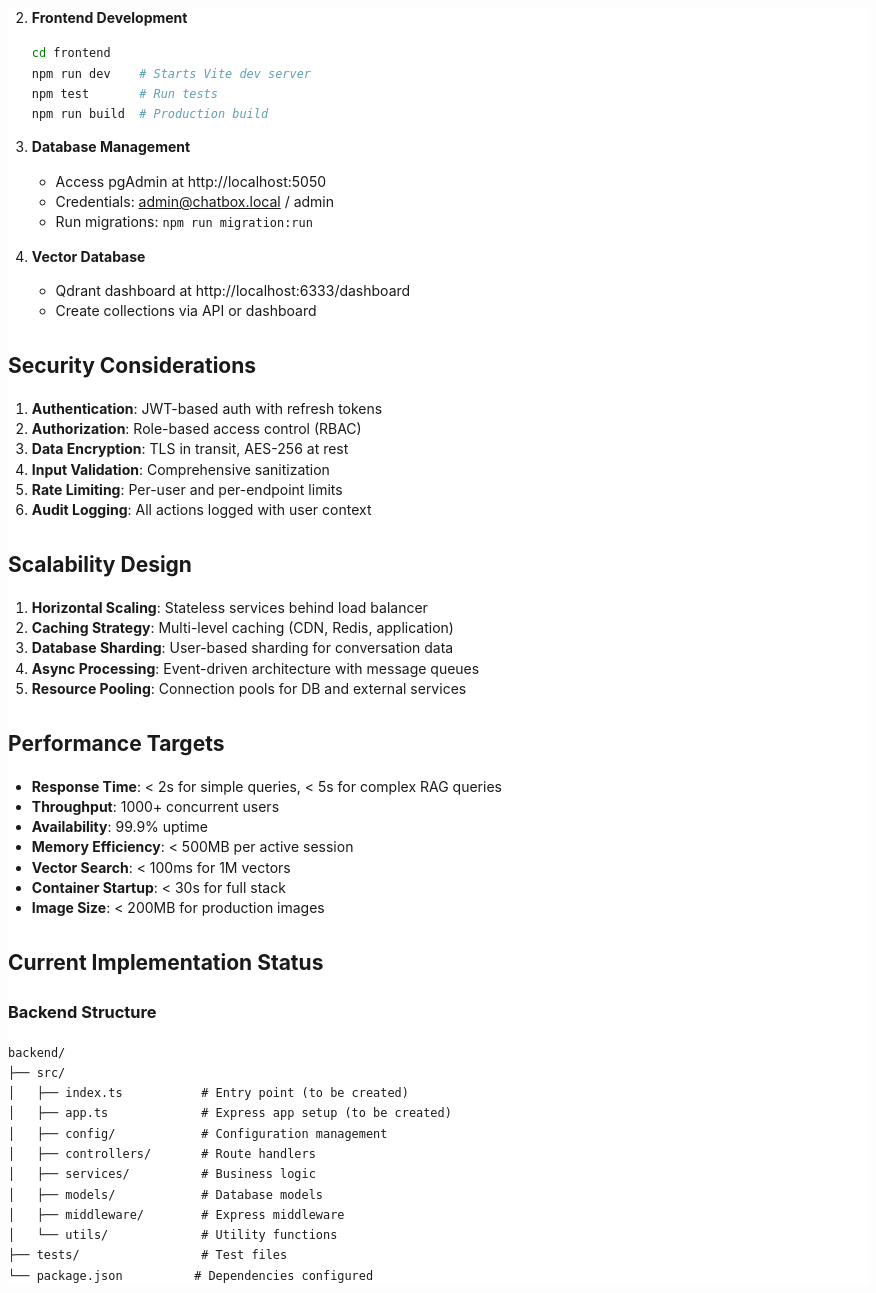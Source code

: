 2. **Frontend Development**
   ```bash
   cd frontend
   npm run dev    # Starts Vite dev server
   npm test       # Run tests
   npm run build  # Production build
   ```

3. **Database Management**
   - Access pgAdmin at http://localhost:5050
   - Credentials: admin@chatbox.local / admin
   - Run migrations: `npm run migration:run`

4. **Vector Database**
   - Qdrant dashboard at http://localhost:6333/dashboard
   - Create collections via API or dashboard

## Security Considerations

1. **Authentication**: JWT-based auth with refresh tokens
2. **Authorization**: Role-based access control (RBAC)
3. **Data Encryption**: TLS in transit, AES-256 at rest
4. **Input Validation**: Comprehensive sanitization
5. **Rate Limiting**: Per-user and per-endpoint limits
6. **Audit Logging**: All actions logged with user context

## Scalability Design

1. **Horizontal Scaling**: Stateless services behind load balancer
2. **Caching Strategy**: Multi-level caching (CDN, Redis, application)
3. **Database Sharding**: User-based sharding for conversation data
4. **Async Processing**: Event-driven architecture with message queues
5. **Resource Pooling**: Connection pools for DB and external services

## Performance Targets

- **Response Time**: < 2s for simple queries, < 5s for complex RAG queries
- **Throughput**: 1000+ concurrent users
- **Availability**: 99.9% uptime
- **Memory Efficiency**: < 500MB per active session
- **Vector Search**: < 100ms for 1M vectors
- **Container Startup**: < 30s for full stack
- **Image Size**: < 200MB for production images

## Current Implementation Status

### Backend Structure
```
backend/
├── src/
│   ├── index.ts           # Entry point (to be created)
│   ├── app.ts             # Express app setup (to be created)
│   ├── config/            # Configuration management
│   ├── controllers/       # Route handlers
│   ├── services/          # Business logic
│   ├── models/            # Database models
│   ├── middleware/        # Express middleware
│   └── utils/             # Utility functions
├── tests/                 # Test files
└── package.json          # Dependencies configured
```
